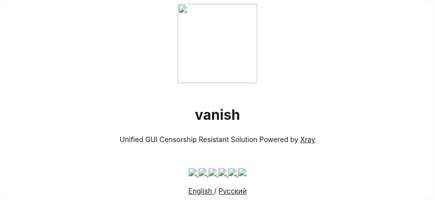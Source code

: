 <p align="center">
  <a href="https://github.com/gozargah/vanish" target="_blank" rel="noopener noreferrer">
    <picture>
      <source media="(prefers-color-scheme: dark)" srcset="https://github.com/Gozargah/vanish-docs/raw/master/screenshots/logo-dark.png">
      <img width="160" height="160" src="https://github.com/Gozargah/vanish-docs/raw/master/screenshots/logo-light.png">
    </picture>
  </a>
</p>

<h1 align="center"/>vanish</h1>

<p align="center">
    Unified GUI Censorship Resistant Solution Powered by <a href="https://github.com/XTLS/Xray-core">Xray</a>
</p>

<br/>
<p align="center">
    <a href="#">
        <img src="https://img.shields.io/github/actions/workflow/status/gozargah/vanish/build.yml?style=flat-square" />
    </a>
    <a href="https://hub.docker.com/r/gozargah/vanish" target="_blank">
        <img src="https://img.shields.io/docker/pulls/gozargah/vanish?style=flat-square&logo=docker" />
    </a>
    <a href="#">
        <img src="https://img.shields.io/github/license/gozargah/vanish?style=flat-square" />
    </a>
    <a href="https://t.me/gozargah_vanish" target="_blank">
        <img src="https://img.shields.io/badge/telegram-group-blue?style=flat-square&logo=telegram" />
    </a>
    <a href="#">
        <img src="https://img.shields.io/badge/twitter-commiunity-blue?style=flat-square&logo=twitter" />
    </a>
    <a href="#">
        <img src="https://img.shields.io/github/stars/gozargah/vanish?style=social" />
    </a>
</p>

<p align="center">
 <a href="./README.md">
 English
 </a>
 /
  <a href="./README-ru.md">
 Русский
 </a>
</p>
